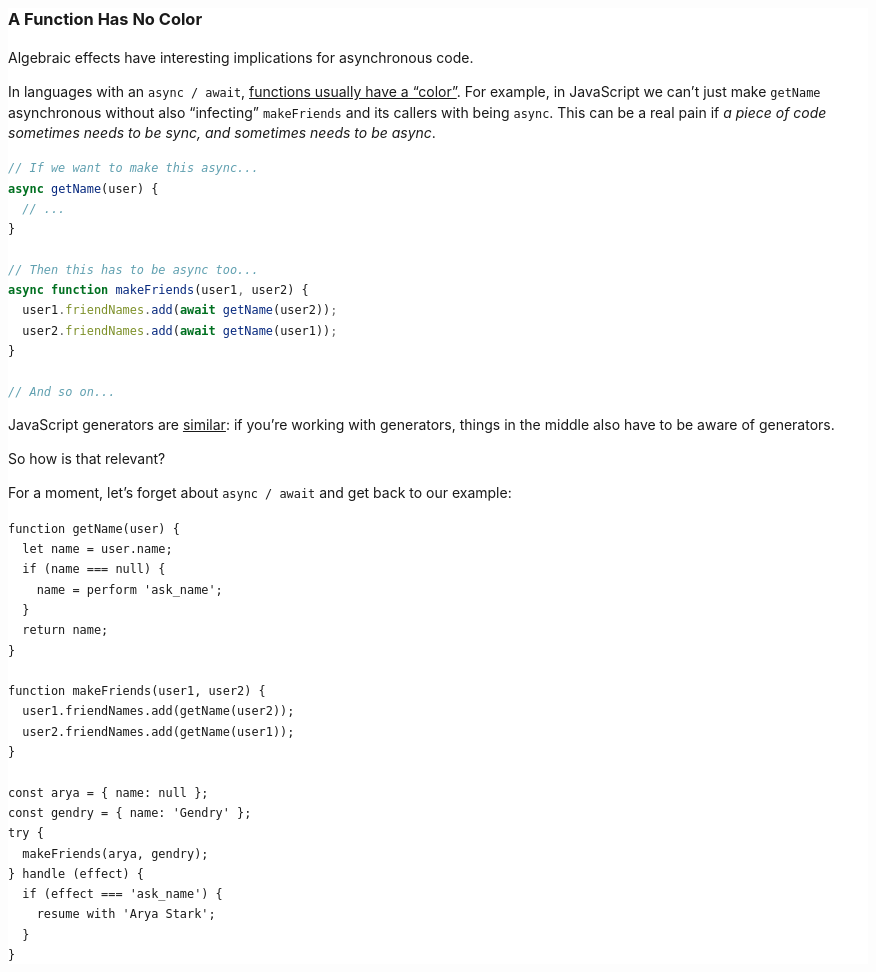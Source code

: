 ### A Function Has No Color

Algebraic effects have interesting implications for asynchronous code.

In languages with an `async / await`, [functions usually have a “color”](https://journal.stuffwithstuff.com/2015/02/01/what-color-is-your-function/). For example, in JavaScript we can’t just make `getName` asynchronous without also “infecting” `makeFriends` and its callers with being `async`. This can be a real pain if _a piece of code sometimes needs to be sync, and sometimes needs to be async_.

```js
// If we want to make this async...
async getName(user) {
  // ...
}

// Then this has to be async too...
async function makeFriends(user1, user2) {
  user1.friendNames.add(await getName(user2));
  user2.friendNames.add(await getName(user1));
}

// And so on...
```

JavaScript generators are [similar](https://developer.mozilla.org/en-US/docs/Web/JavaScript/Reference/Statements/function*): if you’re working with generators, things in the middle also have to be aware of generators.

So how is that relevant?

For a moment, let’s forget about `async / await` and get back to our example:

```js{4,19-21}
function getName(user) {
  let name = user.name;
  if (name === null) {
  	name = perform 'ask_name';
  }
  return name;
}

function makeFriends(user1, user2) {
  user1.friendNames.add(getName(user2));
  user2.friendNames.add(getName(user1));
}

const arya = { name: null };
const gendry = { name: 'Gendry' };
try {
  makeFriends(arya, gendry);
} handle (effect) {
  if (effect === 'ask_name') {
  	resume with 'Arya Stark';
  }
}
```
